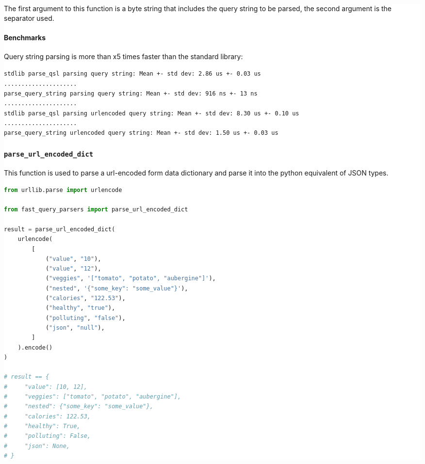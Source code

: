 The first argument to this function is a byte string that includes the query string to be parsed, the second argument is
the separator used.

#### Benchmarks

Query string parsing is more than x5 times faster than the standard library:

```text
stdlib parse_qsl parsing query string: Mean +- std dev: 2.86 us +- 0.03 us
.....................
parse_query_string parsing query string: Mean +- std dev: 916 ns +- 13 ns
.....................
stdlib parse_qsl parsing urlencoded query string: Mean +- std dev: 8.30 us +- 0.10 us
.....................
parse_query_string urlencoded query string: Mean +- std dev: 1.50 us +- 0.03 us
```

### `parse_url_encoded_dict`

This function is used to parse a url-encoded form data dictionary and parse it into the python equivalent of JSON types.

```python
from urllib.parse import urlencode

from fast_query_parsers import parse_url_encoded_dict

result = parse_url_encoded_dict(
    urlencode(
        [
            ("value", "10"),
            ("value", "12"),
            ("veggies", '["tomato", "potato", "aubergine"]'),
            ("nested", '{"some_key": "some_value"}'),
            ("calories", "122.53"),
            ("healthy", "true"),
            ("polluting", "false"),
            ("json", "null"),
        ]
    ).encode()
)

# result == {
#     "value": [10, 12],
#     "veggies": ["tomato", "potato", "aubergine"],
#     "nested": {"some_key": "some_value"},
#     "calories": 122.53,
#     "healthy": True,
#     "polluting": False,
#     "json": None,
# }
```
